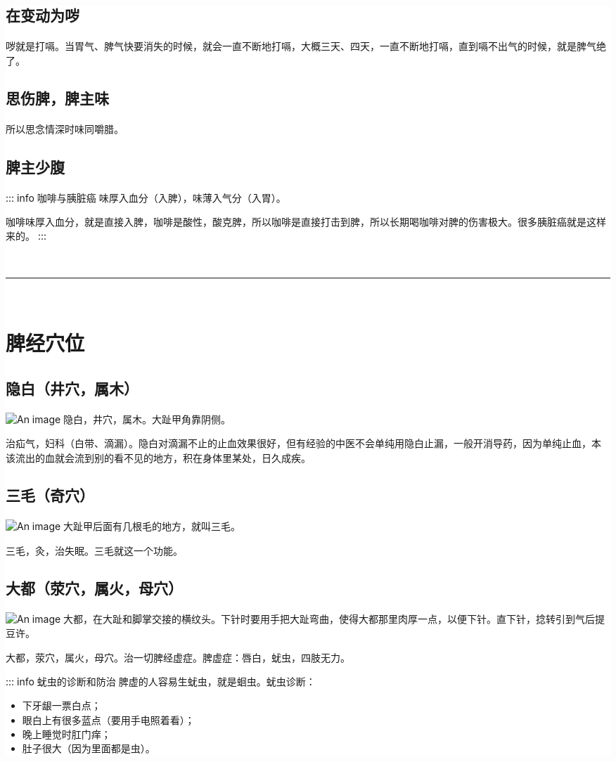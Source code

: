 ## 在变动为哕

哕就是打嗝。当胃气、脾气快要消失的时候，就会一直不断地打嗝，大概三天、四天，一直不断地打嗝，直到嗝不出气的时候，就是脾气绝了。

## 思伤脾，脾主味

所以思念情深时味同嚼腊。

## 脾主少腹

::: info 咖啡与胰脏癌
味厚入血分（入脾），味薄入气分（入胃）。

咖啡味厚入血分，就是直接入脾，咖啡是酸性，酸克脾，所以咖啡是直接打击到脾，所以长期喝咖啡对脾的伤害极大。很多胰脏癌就是这样来的。
:::

<br>

***

<br>

# 脾经穴位

## 隐白（井穴，属木）

![An image](/spleen/1隐白.png)
隐白，井穴，属木。大趾甲角靠阴侧。

治疝气，妇科（白带、滴漏）。隐白对滴漏不止的止血效果很好，但有经验的中医不会单纯用隐白止漏，一般开消导药，因为单纯止血，本该流出的血就会流到别的看不见的地方，积在身体里某处，日久成疾。

## 三毛（奇穴）

![An image](/spleen/2三毛穴.png)
大趾甲后面有几根毛的地方，就叫三毛。

三毛，灸，治失眠。三毛就这一个功能。

## 大都（荥穴，属火，母穴）

![An image](/spleen/2大都.png)
大都，在大趾和脚掌交接的横纹头。下针时要用手把大趾弯曲，使得大都那里肉厚一点，以便下针。直下针，捻转引到气后提豆许。

大都，荥穴，属火，母穴。治一切脾经虚症。脾虚症：唇白，蚘虫，四肢无力。

::: info 蚘虫的诊断和防治
脾虚的人容易生蚘虫，就是蛔虫。蚘虫诊断：
- 下牙龈一票白点；
- 眼白上有很多蓝点（要用手电照着看）；
- 晚上睡觉时肛门痒；
- 肚子很大（因为里面都是虫）。
